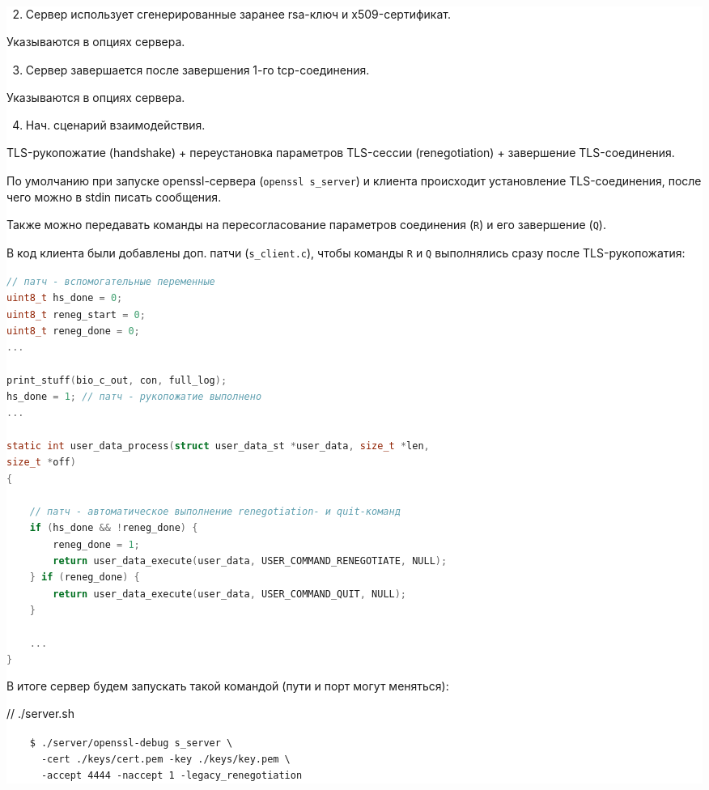 2. Сервер использует сгенерированные заранее rsa-ключ и x509-сертификат.

Указываются в опциях сервера.

3. Сервер завершается после завершения 1-го tcp-соединения.

Указываются в опциях сервера.

4. Нач. сценарий взаимодействия.

TLS-рукопожатие (handshake) + переустановка параметров TLS-сессии (renegotiation) + завершение TLS-соединения.

По умолчанию при запуске openssl-сервера (`openssl s_server`) и клиента происходит установление TLS-соединения,
после чего можно в stdin писать сообщения.

Также можно передавать команды на пересогласование параметров соединения (`R`) и его завершение (`Q`).

В код клиента были добавлены доп. патчи (`s_client.c`), чтобы команды `R` и `Q` выполнялись сразу после TLS-рукопожатия:
```c
// патч - вспомогательные переменные
uint8_t hs_done = 0;
uint8_t reneg_start = 0;
uint8_t reneg_done = 0;
...

print_stuff(bio_c_out, con, full_log);
hs_done = 1; // патч - рукопожатие выполнено
...

static int user_data_process(struct user_data_st *user_data, size_t *len,
size_t *off)
{

    // патч - автоматическое выполнение renegotiation- и quit-команд
    if (hs_done && !reneg_done) {
        reneg_done = 1;
        return user_data_execute(user_data, USER_COMMAND_RENEGOTIATE, NULL);
    } if (reneg_done) {
        return user_data_execute(user_data, USER_COMMAND_QUIT, NULL);
    }
    
    ...
}
```

В итоге сервер будем запускать такой командой (пути и порт могут меняться):

// ./server.sh
```shell
    $ ./server/openssl-debug s_server \
      -cert ./keys/cert.pem -key ./keys/key.pem \
      -accept 4444 -naccept 1 -legacy_renegotiation
```
